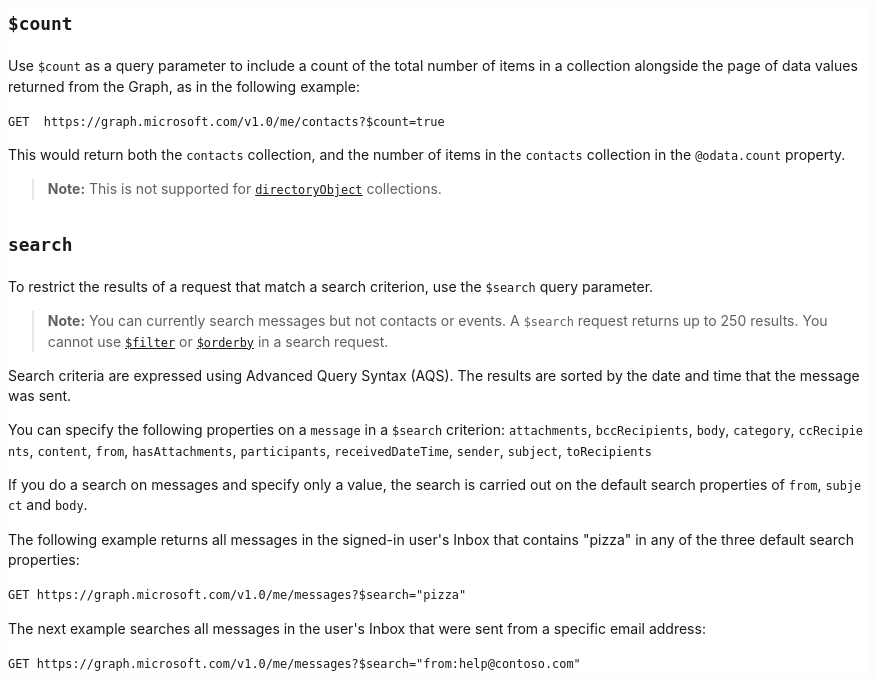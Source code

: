 ## `$count`

Use `$count` as a query parameter to include a count of the total number of items in a collection alongside the page of data values returned from the Graph, as in the following example:

```http
GET  https://graph.microsoft.com/v1.0/me/contacts?$count=true
```

This would return both the `contacts` collection, and the number of items in the `contacts` collection in the `@odata.count` property.

>**Note:** This is not supported for [`directoryObject`](http://developer.microsoft.com/en-us/graph/docs/api-reference/v1.0/resources/directoryobject) collections.

## `search`

To restrict the results of a request that match a search criterion, use the `$search` query parameter.

> **Note:** You can currently search messages but not contacts or events. A `$search` request returns up to 250 results. You cannot use [`$filter`](#filter) or [`$orderby`](#orderby) in a search request.

Search criteria are expressed using Advanced Query Syntax (AQS). The results are sorted by the date and time that the message was sent.

You can specify the following properties on a `message` in a `$search` criterion:
`attachments`, `bccRecipients`, `body`, `category`, `ccRecipients`, `content`, `from`, `hasAttachments`, `participants`, `receivedDateTime`, `sender`, `subject`, `toRecipients`

If you do a search on messages and specify only a value, the search is carried out on the default search properties of `from`, `subject` and `body`.

The following example returns all messages in the signed-in user's Inbox that contains "pizza" in any of the three default search properties:

```http
GET https://graph.microsoft.com/v1.0/me/messages?$search="pizza"
```

The next example searches all messages in the user's Inbox that were sent from a specific email address:

```http
GET https://graph.microsoft.com/v1.0/me/messages?$search="from:help@contoso.com"
```

[graph-explorer]: https://graph.microsoft.io/en-us/graph-explorer
[odata-filter]: http://docs.oasis-open.org/odata/odata/v4.0/errata03/os/complete/part2-url-conventions/odata-v4.0-errata03-os-part2-url-conventions-complete.html#_Toc453752358
[odata-query]: http://docs.oasis-open.org/odata/odata/v4.0/errata03/os/complete/part2-url-conventions/odata-v4.0-errata03-os-part2-url-conventions-complete.html#_Toc453752356
